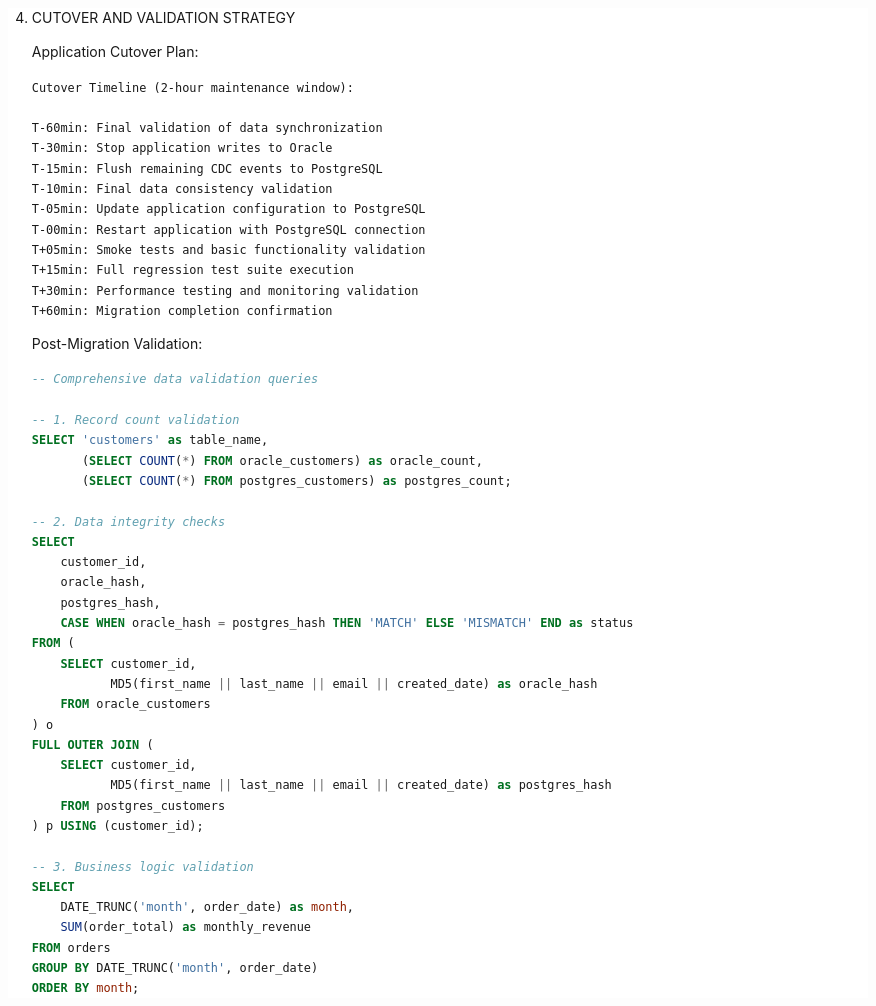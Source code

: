 4. CUTOVER AND VALIDATION STRATEGY

   Application Cutover Plan:
   ```
   Cutover Timeline (2-hour maintenance window):
   
   T-60min: Final validation of data synchronization
   T-30min: Stop application writes to Oracle
   T-15min: Flush remaining CDC events to PostgreSQL
   T-10min: Final data consistency validation
   T-05min: Update application configuration to PostgreSQL
   T-00min: Restart application with PostgreSQL connection
   T+05min: Smoke tests and basic functionality validation
   T+15min: Full regression test suite execution
   T+30min: Performance testing and monitoring validation
   T+60min: Migration completion confirmation
   ```

   Post-Migration Validation:
   ```sql
   -- Comprehensive data validation queries
   
   -- 1. Record count validation
   SELECT 'customers' as table_name, 
          (SELECT COUNT(*) FROM oracle_customers) as oracle_count,
          (SELECT COUNT(*) FROM postgres_customers) as postgres_count;

   -- 2. Data integrity checks
   SELECT 
       customer_id,
       oracle_hash,
       postgres_hash,
       CASE WHEN oracle_hash = postgres_hash THEN 'MATCH' ELSE 'MISMATCH' END as status
   FROM (
       SELECT customer_id, 
              MD5(first_name || last_name || email || created_date) as oracle_hash
       FROM oracle_customers
   ) o
   FULL OUTER JOIN (
       SELECT customer_id,
              MD5(first_name || last_name || email || created_date) as postgres_hash  
       FROM postgres_customers
   ) p USING (customer_id);

   -- 3. Business logic validation
   SELECT 
       DATE_TRUNC('month', order_date) as month,
       SUM(order_total) as monthly_revenue
   FROM orders
   GROUP BY DATE_TRUNC('month', order_date)
   ORDER BY month;
   ```
